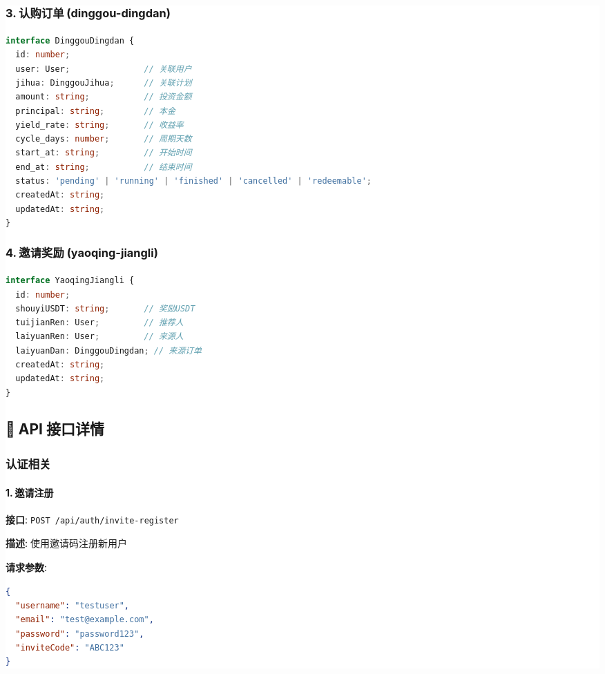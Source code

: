 ### 3. 认购订单 (dinggou-dingdan)

```typescript
interface DinggouDingdan {
  id: number;
  user: User;               // 关联用户
  jihua: DinggouJihua;      // 关联计划
  amount: string;           // 投资金额
  principal: string;        // 本金
  yield_rate: string;       // 收益率
  cycle_days: number;       // 周期天数
  start_at: string;         // 开始时间
  end_at: string;           // 结束时间
  status: 'pending' | 'running' | 'finished' | 'cancelled' | 'redeemable';
  createdAt: string;
  updatedAt: string;
}
```

### 4. 邀请奖励 (yaoqing-jiangli)

```typescript
interface YaoqingJiangli {
  id: number;
  shouyiUSDT: string;       // 奖励USDT
  tuijianRen: User;         // 推荐人
  laiyuanRen: User;         // 来源人
  laiyuanDan: DinggouDingdan; // 来源订单
  createdAt: string;
  updatedAt: string;
}
```

## 🚀 API 接口详情

### 认证相关

#### 1. 邀请注册

**接口**: `POST /api/auth/invite-register`

**描述**: 使用邀请码注册新用户

**请求参数**:
```json
{
  "username": "testuser",
  "email": "test@example.com",
  "password": "password123",
  "inviteCode": "ABC123"
}
```

